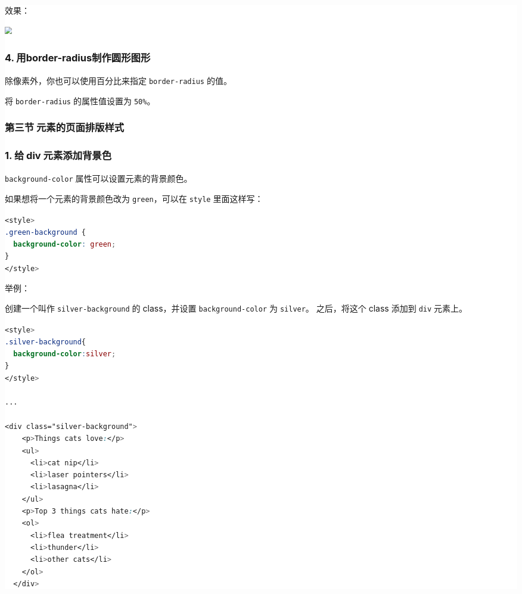 效果：

<img src="D:\CS science\study note\元素素材\屏幕截图 2021-10-11 101154.png" style="zoom:75%;" />

### 4. 用border-radius制作圆形图形

除像素外，你也可以使用百分比来指定 `border-radius` 的值。

将 `border-radius` 的属性值设置为 `50%`。



### **第三节 元素的页面排版样式**

### 1. 给 div 元素添加背景色

`background-color` 属性可以设置元素的背景颜色。

如果想将一个元素的背景颜色改为 `green`，可以在 `style` 里面这样写：

```css
<style>
.green-background {
  background-color: green;
}
</style>
```

举例：

创建一个叫作 `silver-background` 的 class，并设置 `background-color` 为 `silver`。 之后，将这个 class 添加到 `div` 元素上。

```css
<style>
.silver-background{
  background-color:silver;
}
</style>

...

<div class="silver-background">
    <p>Things cats love:</p>
    <ul>
      <li>cat nip</li>
      <li>laser pointers</li>
      <li>lasagna</li>
    </ul>
    <p>Top 3 things cats hate:</p>
    <ol>
      <li>flea treatment</li>
      <li>thunder</li>
      <li>other cats</li>
    </ol>
  </div>
```
